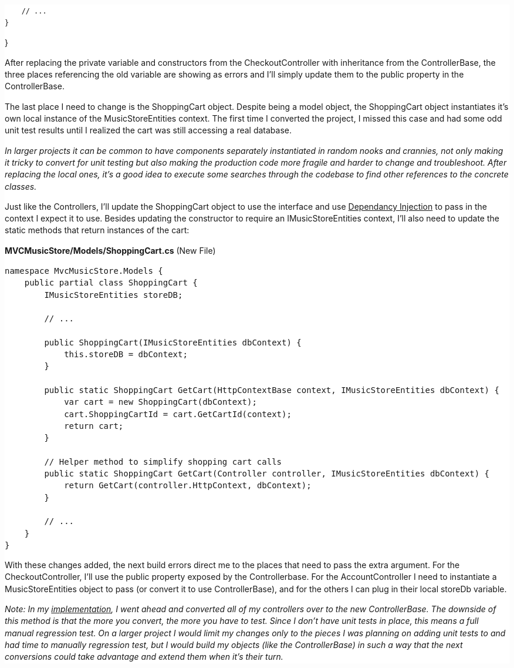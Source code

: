 		// ...
	}
}</pre>

After replacing the private variable and constructors from the CheckoutController with inheritance from the ControllerBase, the three places referencing the old variable are showing as errors and I&#8217;ll simply update them to the public property in the ControllerBase. 

The last place I need to change is the ShoppingCart object. Despite being a model object, the ShoppingCart object instantiates it&#8217;s own local instance of the MusicStoreEntities context. The first time I converted the project, I missed this case and had some odd unit test results until I realized the cart was still accessing a real database.

_In larger projects it can be common to have components separately instantiated in random nooks and crannies, not only making it tricky to convert for unit testing but also making the production code more fragile and harder to change and troubleshoot. After replacing the local ones, it&#8217;s a good idea to execute some searches through the codebase to find other references to the concrete classes._

Just like the Controllers, I&#8217;ll update the ShoppingCart object to use the interface and use [Dependancy Injection][4] to pass in the context I expect it to use. Besides updating the constructor to require an IMusicStoreEntities context, I&#8217;ll also need to update the static methods that return instances of the cart:

**MVCMusicStore/Models/ShoppingCart.cs** (New File)

<pre>namespace MvcMusicStore.Models {
	public partial class ShoppingCart {
		IMusicStoreEntities storeDB;

		// ...

		public ShoppingCart(IMusicStoreEntities dbContext) {
			this.storeDB = dbContext;
		}
		
		public static ShoppingCart GetCart(HttpContextBase context, IMusicStoreEntities dbContext) {
			var cart = new ShoppingCart(dbContext);
			cart.ShoppingCartId = cart.GetCartId(context);
			return cart;
		}

		// Helper method to simplify shopping cart calls
		public static ShoppingCart GetCart(Controller controller, IMusicStoreEntities dbContext) {
			return GetCart(controller.HttpContext, dbContext);
		}

		// ...
	}
}</pre>

With these changes added, the next build errors direct me to the places that need to pass the extra argument. For the CheckoutController, I&#8217;ll use the public property exposed by the Controllerbase. For the AccountController I need to instantiate a MusicStoreEntities object to pass (or convert it to use ControllerBase), and for the others I can plug in their local storeDb variable.

_Note: In my [implementation][5], I went ahead and converted all of my controllers over to the new ControllerBase. The downside of this method is that the more you convert, the more you have to test. Since I don&#8217;t have unit tests in place, this means a full manual regression test. On a larger project I would limit my changes only to the pieces I was planning on adding unit tests to and had time to manually regression test, but I would build my objects (like the ControllerBase) in such a way that the next conversions could take advantage and extend them when it&#8217;s their turn._


 [1]: /index.php/EnterpriseDev/application-lifecycle-management/continuous-delivery-project-setting-up "Starting the Continuous Delivery project"
 [2]: http://msdn.microsoft.com/en-us/gg618510 "ASP.NET MVC 3 Testing"
 [3]: https://bitbucket.org/tarwn/mvcmusicstore.main/changesets "Changesets for the source code"
 [4]: http://en.wikipedia.org/wiki/Dependency_injection "Dependancy Injection at Wikipedia"
 [5]: https://bitbucket.org/tarwn/mvcmusicstore.main/changeset/82d254cd9f1d "First Changeset for Unit Test Changes"
 [6]: http://nuget.org/List/Packages/MvcContrib.Mvc3.TestHelper-ci "Install the MvcContrib.Mvc3.TestHelper-ci package from Nuget"
 [7]: https://bitbucket.org/tarwn/mvcmusicstore.main/src "Source code on BitBucket"
